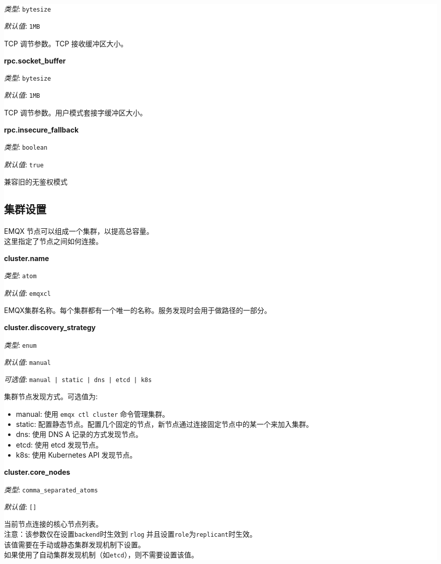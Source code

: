   *类型*: `bytesize`

  *默认值*: `1MB`

  TCP 调节参数。TCP 接收缓冲区大小。


**rpc.socket_buffer**

  *类型*: `bytesize`

  *默认值*: `1MB`

  TCP 调节参数。用户模式套接字缓冲区大小。


**rpc.insecure_fallback**

  *类型*: `boolean`

  *默认值*: `true`

  兼容旧的无鉴权模式



## 集群设置


EMQX 节点可以组成一个集群，以提高总容量。<br/> 这里指定了节点之间如何连接。

**cluster.name**

  *类型*: `atom`

  *默认值*: `emqxcl`

  EMQX集群名称。每个集群都有一个唯一的名称。服务发现时会用于做路径的一部分。


**cluster.discovery_strategy**

  *类型*: `enum`

  *默认值*: `manual`

  *可选值*: `manual | static | dns | etcd | k8s`

  集群节点发现方式。可选值为:
- manual: 使用 `emqx ctl cluster` 命令管理集群。<br/>
- static: 配置静态节点。配置几个固定的节点，新节点通过连接固定节点中的某一个来加入集群。<br/>
- dns: 使用 DNS A 记录的方式发现节点。<br/>
- etcd: 使用 etcd 发现节点。<br/>
- k8s: 使用 Kubernetes API 发现节点。


**cluster.core_nodes**

  *类型*: `comma_separated_atoms`

  *默认值*: `[]`

  当前节点连接的核心节点列表。<br/>
注意：该参数仅在设置`backend`时生效到 `rlog`
并且设置`role`为`replicant`时生效。<br/>
该值需要在手动或静态集群发现机制下设置。<br/>
如果使用了自动集群发现机制（如`etcd`），则不需要设置该值。
